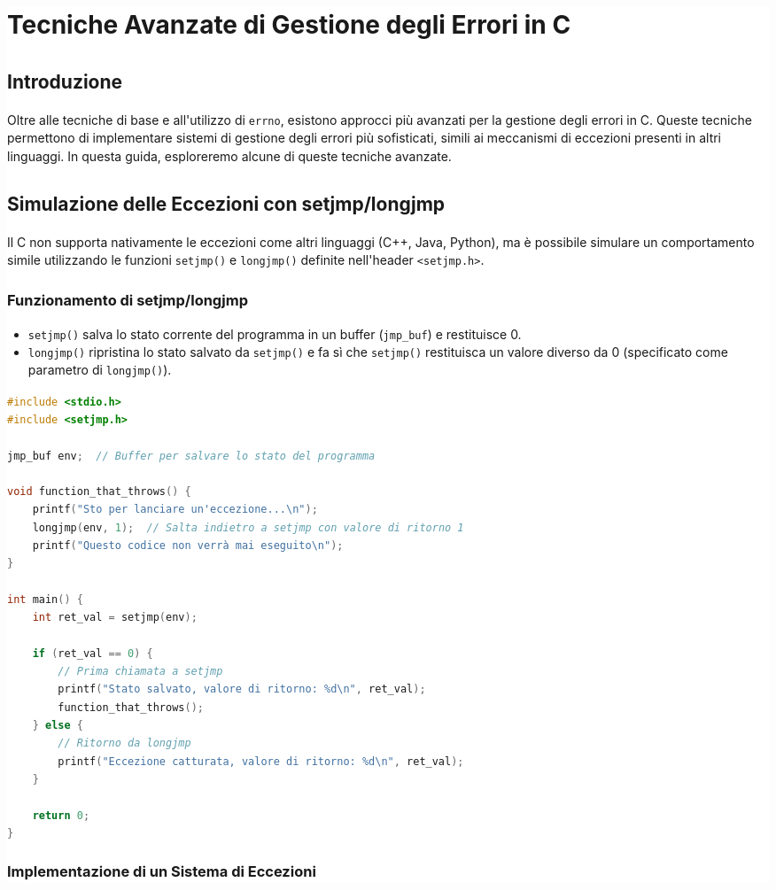# Tecniche Avanzate di Gestione degli Errori in C

## Introduzione

Oltre alle tecniche di base e all'utilizzo di `errno`, esistono approcci più avanzati per la gestione degli errori in C. Queste tecniche permettono di implementare sistemi di gestione degli errori più sofisticati, simili ai meccanismi di eccezioni presenti in altri linguaggi. In questa guida, esploreremo alcune di queste tecniche avanzate.

## Simulazione delle Eccezioni con setjmp/longjmp

Il C non supporta nativamente le eccezioni come altri linguaggi (C++, Java, Python), ma è possibile simulare un comportamento simile utilizzando le funzioni `setjmp()` e `longjmp()` definite nell'header `<setjmp.h>`.

### Funzionamento di setjmp/longjmp

- `setjmp()` salva lo stato corrente del programma in un buffer (`jmp_buf`) e restituisce 0.
- `longjmp()` ripristina lo stato salvato da `setjmp()` e fa sì che `setjmp()` restituisca un valore diverso da 0 (specificato come parametro di `longjmp()`).

```c
#include <stdio.h>
#include <setjmp.h>

jmp_buf env;  // Buffer per salvare lo stato del programma

void function_that_throws() {
    printf("Sto per lanciare un'eccezione...\n");
    longjmp(env, 1);  // Salta indietro a setjmp con valore di ritorno 1
    printf("Questo codice non verrà mai eseguito\n");
}

int main() {
    int ret_val = setjmp(env);
    
    if (ret_val == 0) {
        // Prima chiamata a setjmp
        printf("Stato salvato, valore di ritorno: %d\n", ret_val);
        function_that_throws();
    } else {
        // Ritorno da longjmp
        printf("Eccezione catturata, valore di ritorno: %d\n", ret_val);
    }
    
    return 0;
}
```

### Implementazione di un Sistema di Eccezioni
